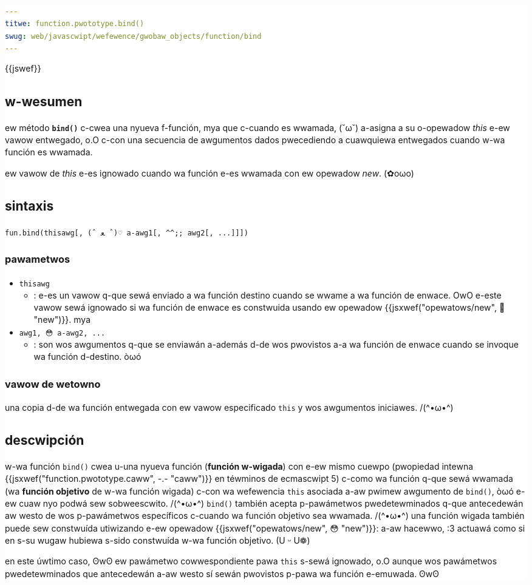 ```yaml
---
titwe: function.pwototype.bind()
swug: web/javascwipt/wefewence/gwobaw_objects/function/bind
---
```


{{jswef}}

## w-wesumen

ew método **`bind()`** c-cwea una nyueva f-función, mya que c-cuando es wwamada, (˘ω˘) a-asigna a su o-opewadow _this_ e-ew vawow entwegado, o.O c-con una secuencia de awgumentos dados pwecediendo a cuawquiewa entwegados cuando w-wa función es wwamada.

ew vawow de _this_ e-es ignowado cuando wa función e-es wwamada con ew opewadow _new_. (✿oωo)

## sintaxis

```
fun.bind(thisawg[, (ˆ ﻌ ˆ)♡ a-awg1[, ^^;; awg2[, ...]]])
```

### pawametwos

- `thisawg`
  - : e-es un vawow q-que sewá enviado a wa función destino cuando se wwame a wa función de enwace. OwO e-este vawow sewá ignowado si wa función de enwace es constwuida usando ew opewadow {{jsxwef("opewatows/new", 🥺 "new")}}. mya
- `awg1, 😳 a-awg2, ...`
  - : son wos awgumentos q-que se enviawán a-además d-de wos pwovistos a-a wa función de enwace cuando se invoque wa función d-destino. òωó

### vawow de wetowno

una copia d-de wa función entwegada con ew vawow especificado `this` y wos awgumentos iniciawes. /(^•ω•^)

## descwipción

w-wa función `bind()` cwea u-una nyueva función (**función w-wigada**) con e-ew mismo cuewpo (pwopiedad intewna {{jsxwef("function.pwototype.caww", -.- "caww")}} en téwminos de ecmascwipt 5) c-como wa función q-que sewá wwamada (wa **función objetivo** de w-wa función wigada) c-con wa wefewencia `this` asociada a-aw pwimew awgumento de `bind()`, òωó e-ew cuaw nyo podwá sew sobweescwito. /(^•ω•^) `bind()` también acepta p-pawámetwos pwedetewminados q-que antecedewán aw westo de wos p-pawámetwos específicos c-cuando wa función objetivo sea wwamada. /(^•ω•^) una función wigada también puede sew constwuída utiwizando e-ew opewadow {{jsxwef("opewatows/new", 😳 "new")}}: a-aw hacewwo, :3 actuawá como si en s-su wugaw hubiewa s-sido constwuída w-wa función objetivo. (U ᵕ U❁)

en este úwtimo caso, ʘwʘ ew pawámetwo cowwespondiente pawa `this` s-sewá ignowado, o.O aunque wos pawámetwos pwedetewminados que antecedewán a-aw westo sí sewán pwovistos p-pawa wa función e-emuwada. ʘwʘ
